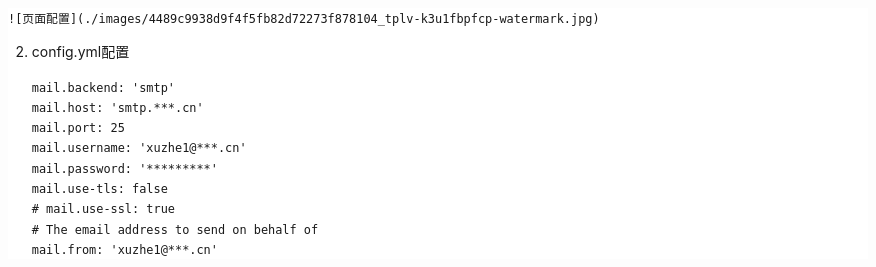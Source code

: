     ![页面配置](./images/4489c9938d9f4f5fb82d72273f878104_tplv-k3u1fbpfcp-watermark.jpg)
2. config.yml配置
    ```
    mail.backend: 'smtp'
    mail.host: 'smtp.***.cn'
    mail.port: 25
    mail.username: 'xuzhe1@***.cn'
    mail.password: '*********'
    mail.use-tls: false
    # mail.use-ssl: true
    # The email address to send on behalf of
    mail.from: 'xuzhe1@***.cn'
    ```
